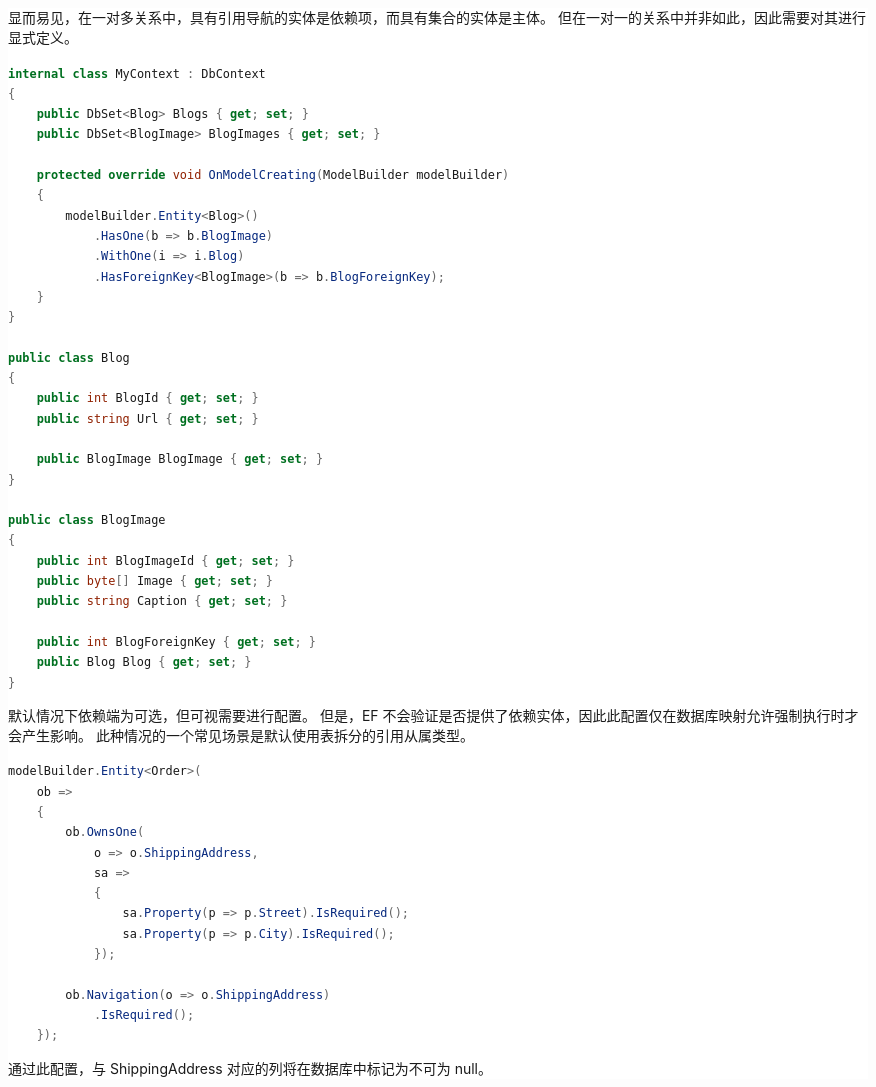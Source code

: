 显而易见，在一对多关系中，具有引用导航的实体是依赖项，而具有集合的实体是主体。 但在一对一的关系中并非如此，因此需要对其进行显式定义。
~~~C#
internal class MyContext : DbContext
{
    public DbSet<Blog> Blogs { get; set; }
    public DbSet<BlogImage> BlogImages { get; set; }

    protected override void OnModelCreating(ModelBuilder modelBuilder)
    {
        modelBuilder.Entity<Blog>()
            .HasOne(b => b.BlogImage)
            .WithOne(i => i.Blog)
            .HasForeignKey<BlogImage>(b => b.BlogForeignKey);
    }
}

public class Blog
{
    public int BlogId { get; set; }
    public string Url { get; set; }

    public BlogImage BlogImage { get; set; }
}

public class BlogImage
{
    public int BlogImageId { get; set; }
    public byte[] Image { get; set; }
    public string Caption { get; set; }

    public int BlogForeignKey { get; set; }
    public Blog Blog { get; set; }
}
~~~
默认情况下依赖端为可选，但可视需要进行配置。 但是，EF 不会验证是否提供了依赖实体，因此此配置仅在数据库映射允许强制执行时才会产生影响。 此种情况的一个常见场景是默认使用表拆分的引用从属类型。
~~~C#
modelBuilder.Entity<Order>(
    ob =>
    {
        ob.OwnsOne(
            o => o.ShippingAddress,
            sa =>
            {
                sa.Property(p => p.Street).IsRequired();
                sa.Property(p => p.City).IsRequired();
            });

        ob.Navigation(o => o.ShippingAddress)
            .IsRequired();
    });
~~~
通过此配置，与 ShippingAddress 对应的列将在数据库中标记为不可为 null。
